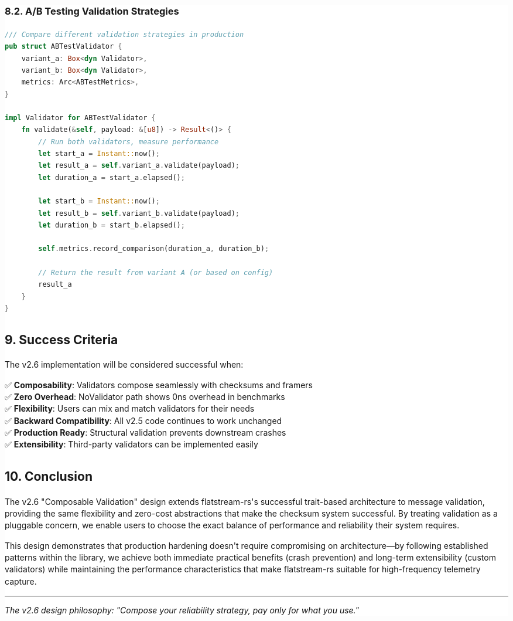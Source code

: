 ### 8.2. A/B Testing Validation Strategies

```rust
/// Compare different validation strategies in production
pub struct ABTestValidator {
    variant_a: Box<dyn Validator>,
    variant_b: Box<dyn Validator>,
    metrics: Arc<ABTestMetrics>,
}

impl Validator for ABTestValidator {
    fn validate(&self, payload: &[u8]) -> Result<()> {
        // Run both validators, measure performance
        let start_a = Instant::now();
        let result_a = self.variant_a.validate(payload);
        let duration_a = start_a.elapsed();
        
        let start_b = Instant::now();
        let result_b = self.variant_b.validate(payload);
        let duration_b = start_b.elapsed();
        
        self.metrics.record_comparison(duration_a, duration_b);
        
        // Return the result from variant A (or based on config)
        result_a
    }
}
```

## 9. Success Criteria

The v2.6 implementation will be considered successful when:

✅ **Composability**: Validators compose seamlessly with checksums and framers  
✅ **Zero Overhead**: NoValidator path shows 0ns overhead in benchmarks  
✅ **Flexibility**: Users can mix and match validators for their needs  
✅ **Backward Compatibility**: All v2.5 code continues to work unchanged  
✅ **Production Ready**: Structural validation prevents downstream crashes  
✅ **Extensibility**: Third-party validators can be implemented easily  

## 10. Conclusion

The v2.6 "Composable Validation" design extends flatstream-rs's successful trait-based architecture to message validation, providing the same flexibility and zero-cost abstractions that make the checksum system successful. By treating validation as a pluggable concern, we enable users to choose the exact balance of performance and reliability their system requires.

This design demonstrates that production hardening doesn't require compromising on architecture—by following established patterns within the library, we achieve both immediate practical benefits (crash prevention) and long-term extensibility (custom validators) while maintaining the performance characteristics that make flatstream-rs suitable for high-frequency telemetry capture.

---

*The v2.6 design philosophy: "Compose your reliability strategy, pay only for what you use."*

